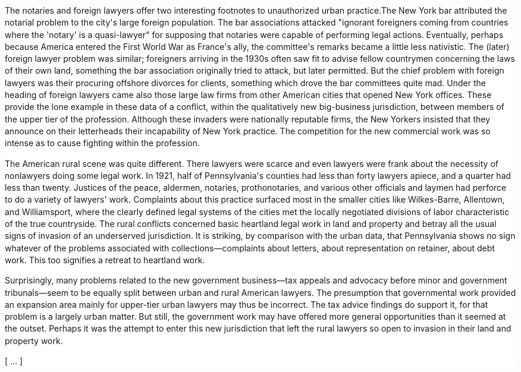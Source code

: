 The notaries and foreign lawyers offer two interesting footnotes to unauthorized urban practice.The New York bar attributed the notarial problem to the city's large foreign population. The bar associations attacked "ignorant foreigners coming from countries where the 'notary' is a quasi-lawyer" for supposing that notaries were capable of performing legal actions. Eventually, perhaps because America entered the First World War as France's ally, the committee's remarks became a little less nativistic. The (later) foreign lawyer problem was similar; foreigners arriving in the 1930s often saw fit to advise fellow countrymen concerning the laws of their own land, something the bar association originally tried to attack, but later permitted. But the chief problem with foreign lawyers was their procuring offshore divorces for clients, something which drove the bar committees quite mad. Under the heading of foreign lawyers came also those large law firms from other American cities that opened New York offices. These provide the lone example in these data of a conflict, within the qualitatively new big-business jurisdiction, between members of the upper tier of the profession. Although these invaders were nationally reputable firms, the New Yorkers insisted that they announce on their letterheads their incapability of New York practice. The competition for the new commercial work was so intense as to cause fighting within the profession. 

The American rural scene was quite different. There lawyers were scarce and even lawyers were frank about the necessity of nonlawyers doing some legal work. In 1921, half of Pennsylvania's counties had less than forty lawyers apiece, and a quarter had less than twenty. Justices of the peace, aldermen, notaries, prothonotaries, and various other officials and laymen had perforce to do a variety of lawyers' work. Complaints about this practice surfaced most in the smaller cities like Wilkes-Barre, Allentown, and Williamsport, where the clearly defined legal systems of the cities met the locally negotiated divisions of labor characteristic of the true countryside. The rural conflicts concerned basic heartland legal work in land and property and betray all the usual signs of invasion of an underserved jurisdiction. It is striking, by comparison with the urban data, that Pennsylvania shows no sign whatever of the problems associated with collections—complaints about letters, about representation on retainer, about debt work. This too signifies a retreat to heartland work. 

Surprisingly, many problems related to the new government business—tax appeals and advocacy before minor and government tribunals—seem to be equally split between urban and rural American lawyers. The presumption that governmental work provided an expansion area mainly for upper-tier urban lawyers may thus be incorrect. The tax advice findings do support it, for that problem is a largely urban matter. But still, the government work may have offered more general opportunities than it seemed at the outset. Perhaps it was the attempt to enter this new jurisdiction that left the rural lawyers so open to invasion in their land and property work.

[ … ] 

